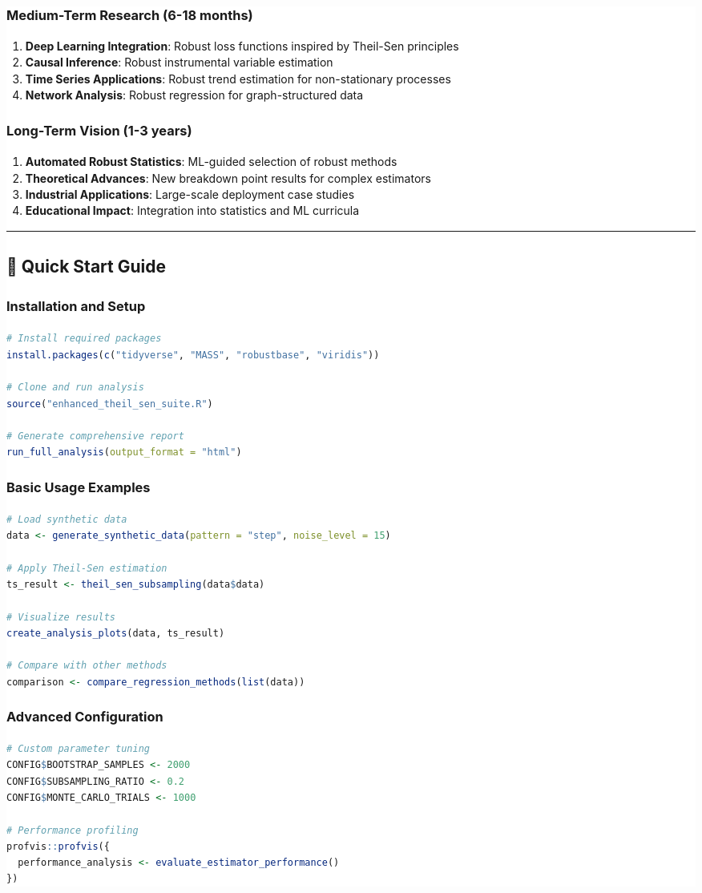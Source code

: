### Medium-Term Research (6-18 months)

1. **Deep Learning Integration**: Robust loss functions inspired by Theil-Sen principles
2. **Causal Inference**: Robust instrumental variable estimation
3. **Time Series Applications**: Robust trend estimation for non-stationary processes
4. **Network Analysis**: Robust regression for graph-structured data

### Long-Term Vision (1-3 years)

1. **Automated Robust Statistics**: ML-guided selection of robust methods
2. **Theoretical Advances**: New breakdown point results for complex estimators
3. **Industrial Applications**: Large-scale deployment case studies
4. **Educational Impact**: Integration into statistics and ML curricula

---


## 🔧 Quick Start Guide

### Installation and Setup
```r
# Install required packages
install.packages(c("tidyverse", "MASS", "robustbase", "viridis"))

# Clone and run analysis
source("enhanced_theil_sen_suite.R")

# Generate comprehensive report
run_full_analysis(output_format = "html")
```

### Basic Usage Examples
```r
# Load synthetic data
data <- generate_synthetic_data(pattern = "step", noise_level = 15)

# Apply Theil-Sen estimation
ts_result <- theil_sen_subsampling(data$data)

# Visualize results  
create_analysis_plots(data, ts_result)

# Compare with other methods
comparison <- compare_regression_methods(list(data))
```

### Advanced Configuration
```r
# Custom parameter tuning
CONFIG$BOOTSTRAP_SAMPLES <- 2000
CONFIG$SUBSAMPLING_RATIO <- 0.2
CONFIG$MONTE_CARLO_TRIALS <- 1000

# Performance profiling
profvis::profvis({
  performance_analysis <- evaluate_estimator_performance()
})
```

